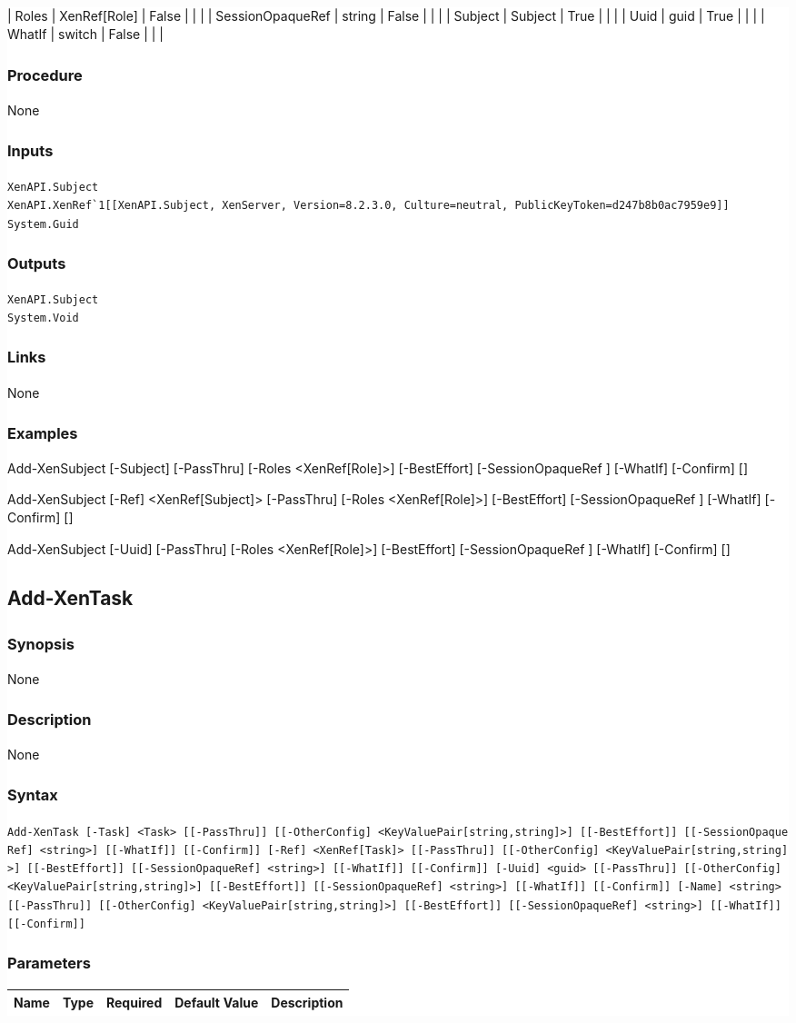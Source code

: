 | Roles | XenRef[Role] | False |  |  |
| SessionOpaqueRef | string | False |  |  |
| Subject | Subject | True |  |  |
| Uuid | guid | True |  |  |
| WhatIf | switch | False |  |  |
### Procedure
None

### Inputs
```
XenAPI.Subject
XenAPI.XenRef`1[[XenAPI.Subject, XenServer, Version=8.2.3.0, Culture=neutral, PublicKeyToken=d247b8b0ac7959e9]]
System.Guid

```
### Outputs
```
XenAPI.Subject
System.Void

```
### Links
None

### Examples

Add-XenSubject [-Subject] <Subject> [-PassThru] [-Roles <XenRef[Role]>] [-BestEffort] [-SessionOpaqueRef <string>] [-WhatIf] [-Confirm] [<CommonParameters>]

Add-XenSubject [-Ref] <XenRef[Subject]> [-PassThru] [-Roles <XenRef[Role]>] [-BestEffort] [-SessionOpaqueRef <string>] [-WhatIf] [-Confirm] [<CommonParameters>]

Add-XenSubject [-Uuid] <guid> [-PassThru] [-Roles <XenRef[Role]>] [-BestEffort] [-SessionOpaqueRef <string>] [-WhatIf] [-Confirm] [<CommonParameters>]


## Add-XenTask

### Synopsis
None

### Description
None

### Syntax
```
Add-XenTask [-Task] <Task> [[-PassThru]] [[-OtherConfig] <KeyValuePair[string,string]>] [[-BestEffort]] [[-SessionOpaqueRef] <string>] [[-WhatIf]] [[-Confirm]] [-Ref] <XenRef[Task]> [[-PassThru]] [[-OtherConfig] <KeyValuePair[string,string]>] [[-BestEffort]] [[-SessionOpaqueRef] <string>] [[-WhatIf]] [[-Confirm]] [-Uuid] <guid> [[-PassThru]] [[-OtherConfig] <KeyValuePair[string,string]>] [[-BestEffort]] [[-SessionOpaqueRef] <string>] [[-WhatIf]] [[-Confirm]] [-Name] <string> [[-PassThru]] [[-OtherConfig] <KeyValuePair[string,string]>] [[-BestEffort]] [[-SessionOpaqueRef] <string>] [[-WhatIf]] [[-Confirm]]
```
### Parameters
| Name | Type | Required | Default Value | Description |
| :--- | :--- | :------- | :------------ | :---------- |